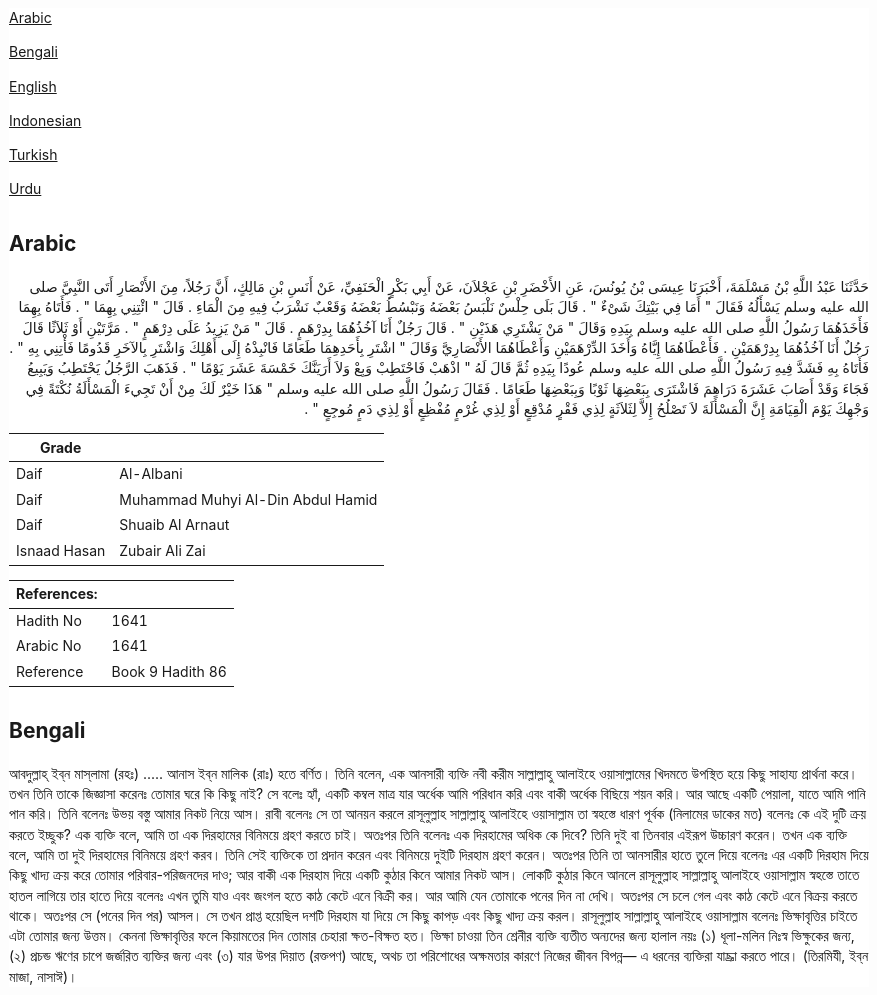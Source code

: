 [Arabic](#arabic)

[Bengali](#bengali)

[English](#english)

[Indonesian](#indonesian)

[Turkish](#turkish)

[Urdu](#urdu)

## Arabic


<div dir="rtl" lang="ar" style={{fontSize:'larger',backgroundColor:'#f8f9fa',padding:20}}>
حَدَّثَنَا عَبْدُ اللَّهِ بْنُ مَسْلَمَةَ، أَخْبَرَنَا عِيسَى بْنُ يُونُسَ، عَنِ الأَخْضَرِ بْنِ عَجْلاَنَ، عَنْ أَبِي بَكْرٍ الْحَنَفِيِّ، عَنْ أَنَسِ بْنِ مَالِكٍ، أَنَّ رَجُلاً، مِنَ الأَنْصَارِ أَتَى النَّبِيَّ صلى الله عليه وسلم يَسْأَلُهُ فَقَالَ ‏"‏ أَمَا فِي بَيْتِكَ شَىْءٌ ‏"‏ ‏.‏ قَالَ بَلَى حِلْسٌ نَلْبَسُ بَعْضَهُ وَنَبْسُطُ بَعْضَهُ وَقَعْبٌ نَشْرَبُ فِيهِ مِنَ الْمَاءِ ‏.‏ قَالَ ‏"‏ ائْتِنِي بِهِمَا ‏"‏ ‏.‏ فَأَتَاهُ بِهِمَا فَأَخَذَهُمَا رَسُولُ اللَّهِ صلى الله عليه وسلم بِيَدِهِ وَقَالَ ‏"‏ مَنْ يَشْتَرِي هَذَيْنِ ‏"‏ ‏.‏ قَالَ رَجُلٌ أَنَا آخُذُهُمَا بِدِرْهَمٍ ‏.‏ قَالَ ‏"‏ مَنْ يَزِيدُ عَلَى دِرْهَمٍ ‏"‏ ‏.‏ مَرَّتَيْنِ أَوْ ثَلاَثًا قَالَ رَجُلٌ أَنَا آخُذُهُمَا بِدِرْهَمَيْنِ ‏.‏ فَأَعْطَاهُمَا إِيَّاهُ وَأَخَذَ الدِّرْهَمَيْنِ وَأَعْطَاهُمَا الأَنْصَارِيَّ وَقَالَ ‏"‏ اشْتَرِ بِأَحَدِهِمَا طَعَامًا فَانْبِذْهُ إِلَى أَهْلِكَ وَاشْتَرِ بِالآخَرِ قَدُومًا فَأْتِنِي بِهِ ‏"‏ ‏.‏ فَأَتَاهُ بِهِ فَشَدَّ فِيهِ رَسُولُ اللَّهِ صلى الله عليه وسلم عُودًا بِيَدِهِ ثُمَّ قَالَ لَهُ ‏"‏ اذْهَبْ فَاحْتَطِبْ وَبِعْ وَلاَ أَرَيَنَّكَ خَمْسَةَ عَشَرَ يَوْمًا ‏"‏ ‏.‏ فَذَهَبَ الرَّجُلُ يَحْتَطِبُ وَيَبِيعُ فَجَاءَ وَقَدْ أَصَابَ عَشَرَةَ دَرَاهِمَ فَاشْتَرَى بِبَعْضِهَا ثَوْبًا وَبِبَعْضِهَا طَعَامًا ‏.‏ فَقَالَ رَسُولُ اللَّهِ صلى الله عليه وسلم ‏"‏ هَذَا خَيْرٌ لَكَ مِنْ أَنْ تَجِيءَ الْمَسْأَلَةُ نُكْتَةً فِي وَجْهِكَ يَوْمَ الْقِيَامَةِ إِنَّ الْمَسْأَلَةَ لاَ تَصْلُحُ إِلاَّ لِثَلاَثَةٍ لِذِي فَقْرٍ مُدْقِعٍ أَوْ لِذِي غُرْمٍ مُفْظِعٍ أَوْ لِذِي دَمٍ مُوجِعٍ ‏"‏ ‏.‏
</div>
<div style={{backgroundColor:'#f8f9fa',padding:20, marginBottom: 10}}><table> <thead> <tr> <th>Grade</th> <th></th> </tr> </thead> <tbody> <tr><td>Daif</td><td>Al-Albani</td></tr><tr><td>Daif</td><td>Muhammad Muhyi Al-Din Abdul Hamid</td></tr><tr><td>Daif</td><td>Shuaib Al Arnaut</td></tr><tr><td>Isnaad Hasan</td><td>Zubair Ali Zai</td></tr></tbody></table><table> <thead> <tr> <th>References:</th> <th></th> </tr> </thead> <tbody><tr><td>Hadith No</td><td>1641</td></tr><tr><td>Arabic No</td><td>1641</td></tr><tr><td>Reference</td><td>Book 9 Hadith 86</td></tr></tbody></table></div>

## Bengali


<div dir="ltr" lang="bn" style={{fontSize:'larger',backgroundColor:'#f8f9fa',padding:20}}>
আবদুল্লাহ্‌ ইব্‌ন মাস্‌লামা (রহঃ) ..... আনাস ইব্‌ন মালিক (রাঃ) হতে বর্ণিত। তিনি বলেন, এক আনসারী ব্যক্তি নবী করীম সাল্লাল্লাহু আলাইহে ওয়াসাল্লামের খিদমতে উপস্থিত হয়ে কিছু সাহায্য প্রার্থনা করে। তখন তিনি তাকে জিজ্ঞাসা করেনঃ তোমার ঘরে কি কিছু নাই? সে বলেঃ হ্যাঁ, একটি কম্বল মাত্র যার অর্ধেক আমি পরিধান করি এবং বাকী অর্ধেক বিছিয়ে শয়ন করি। আর আছে একটি পেয়ালা, যাতে আমি পানি পান করি। তিনি বলেনঃ উভয় বস্তু আমার নিকট নিয়ে আস। রাবী বলেনঃ সে তা আনয়ন করলে রাসূলুল্লাহ সাল্লাল্লাহু আলাইহে ওয়াসাল্লাম তা স্বহস্তে ধারণ পূর্বক (নিলামের ডাকের মত) বলেনঃ কে এই দুটি ক্রয় করতে ইচ্ছুক? এক ব্যক্তি বলে, আমি তা এক দিরহামের বিনিময়ে গ্রহণ করতে চাই। অতঃপর তিনি বলেনঃ এক দিরহামের অধিক কে দিবে? তিনি দুই বা তিনবার এইরূপ উচ্চারণ করেন। তখন এক ব্যক্তি বলে, আমি তা দুই দিরহামের বিনিময়ে গ্রহণ করব। তিনি সেই ব্যক্তিকে তা প্রদান করেন এবং বিনিময়ে দুইটি দিরহাম গ্রহণ করেন। অতঃপর তিনি তা আনসারীর হাতে তুলে দিয়ে বলেনঃ এর একটি দিরহাম দিয়ে কিছু খাদ্য ক্রয় করে তোমার পরিবার-পরিজনদের দাও; আর বাকী এক দিরহাম দিয়ে একটি কুঠার কিনে আমার নিকট আস। লোকটি কুঠার কিনে আনলে রাসূলুল্লাহ সাল্লাল্লাহু আলাইহে ওয়াসাল্লাম স্বহস্তে তাতে হাতল লাগিয়ে তার হাতে দিয়ে বলেনঃ এখন তুমি যাও এবং জংগল হতে কাঠ কেটে এনে বিক্রী কর। আর আমি যেন তোমাকে পনের দিন না দেখি। অতঃপর সে চলে গেল এবং কাঠ কেটে এনে বিক্রয় করতে থাকে। অতঃপর সে (পনের দিন পর) আসল। সে তখন প্রাপ্ত হয়েছিল দশটি দিরহাম যা দিয়ে সে কিছু কাপড় এবং কিছু খাদ্য ক্রয় করল। রাসূলুল্লাহ সাল্লাল্লাহু আলাইহে ওয়াসাল্লাম বলেনঃ ভিক্ষাবৃত্তির চাইতে এটা তোমার জন্য উত্তম। কেননা ভিক্ষাবৃত্তির ফলে কিয়ামতের দিন তোমার চেহারা ক্ষত-বিক্ষত হত। ভিক্ষা চাওয়া তিন শ্রেনীর ব্যক্তি ব্যতীত অন্যদের জন্য হালাল নয়ঃ (১) ধূলা-মলিন নিঃস্ব ভিক্ষুকের জন্য, (২) প্রচন্ড ঋণের চাপে জর্জরিত ব্যক্তির জন্য এবং (৩) যার উপর দিয়াত (রক্তপণ) আছে, অথচ তা পরিশোধের অক্ষমতার কারণে নিজের জীবন বিপন্ন— এ ধরনের ব্যক্তিরা যাচ্ঞা করতে পারে। (তিরমিযী, ইব্‌ন মাজা, নাসাঈ)।
</div>